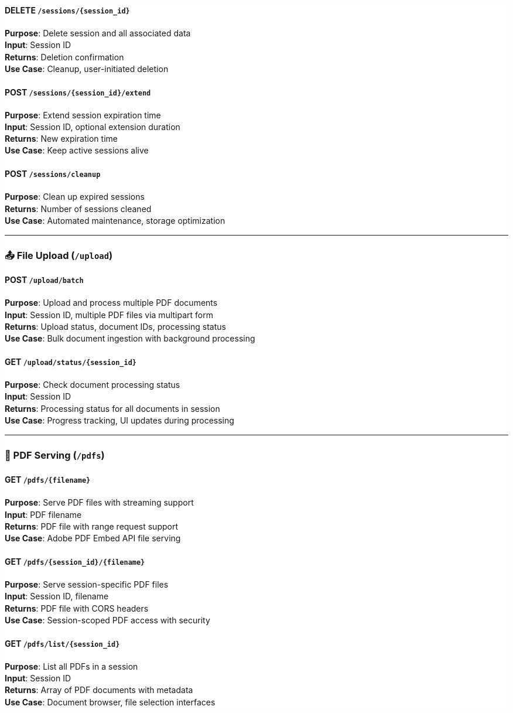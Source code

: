 #### DELETE `/sessions/{session_id}`
**Purpose**: Delete session and all associated data  
**Input**: Session ID  
**Returns**: Deletion confirmation  
**Use Case**: Cleanup, user-initiated deletion

#### POST `/sessions/{session_id}/extend`
**Purpose**: Extend session expiration time  
**Input**: Session ID, optional extension duration  
**Returns**: New expiration time  
**Use Case**: Keep active sessions alive

#### POST `/sessions/cleanup`
**Purpose**: Clean up expired sessions  
**Returns**: Number of sessions cleaned  
**Use Case**: Automated maintenance, storage optimization

---

### 📤 File Upload (`/upload`)

#### POST `/upload/batch`
**Purpose**: Upload and process multiple PDF documents  
**Input**: Session ID, multiple PDF files via multipart form  
**Returns**: Upload status, document IDs, processing status  
**Use Case**: Bulk document ingestion with background processing

#### GET `/upload/status/{session_id}`
**Purpose**: Check document processing status  
**Input**: Session ID  
**Returns**: Processing status for all documents in session  
**Use Case**: Progress tracking, UI updates during processing

---

### 📁 PDF Serving (`/pdfs`)

#### GET `/pdfs/{filename}`
**Purpose**: Serve PDF files with streaming support  
**Input**: PDF filename  
**Returns**: PDF file with range request support  
**Use Case**: Adobe PDF Embed API file serving

#### GET `/pdfs/{session_id}/{filename}`
**Purpose**: Serve session-specific PDF files  
**Input**: Session ID, filename  
**Returns**: PDF file with CORS headers  
**Use Case**: Session-scoped PDF access with security

#### GET `/pdfs/list/{session_id}`
**Purpose**: List all PDFs in a session  
**Input**: Session ID  
**Returns**: Array of PDF documents with metadata  
**Use Case**: Document browser, file selection interfaces
